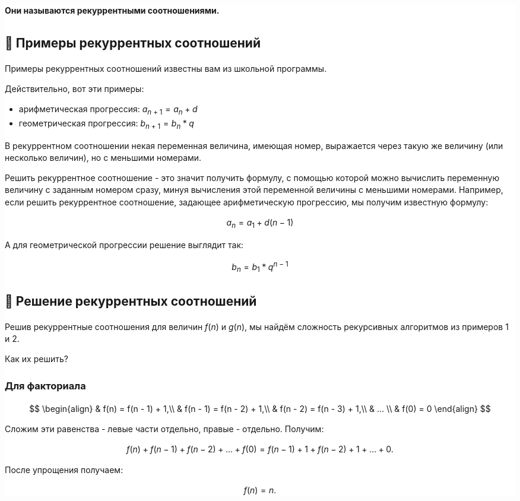 **Они называются рекуррентными соотношениями.**

## 📌 Примеры рекуррентных соотношений

Примеры рекуррентных соотношений известны вам из школьной программы. 

Действительно, вот эти примеры:
- арифметическая прогрессия: $a_{n+1} = a_n + d$
- геометрическая прогрессия: $b_{n+1} = b_n * q$

В рекуррентном соотношении некая переменная величина, имеющая номер, выражается через такую же величину (или несколько величин), но с меньшими номерами.

Решить рекуррентное соотношение - это значит получить формулу, с помощью которой можно вычислить переменную величину с заданным номером сразу, минуя вычисления этой переменной величины с меньшими номерами. Например, если решить рекуррентное соотношение, задающее арифметическую прогрессию, мы получим известную формулу:

$$
a_n = a_1 + d(n - 1)
$$

А для геометрической прогрессии решение выглядит так:

$$
b_n = b_1 * q^{n - 1}
$$

## 📌 Решение рекуррентных соотношений

Решив рекуррентные соотношения для величин $f(n)$ и $g(n)$, мы найдём сложность рекурсивных алгоритмов из примеров 1 и 2.

Как их решить?

### Для факториала

$$
\begin{align}
& f(n) = f(n - 1) + 1,\\
& f(n - 1) = f(n - 2) + 1,\\
& f(n - 2) = f(n - 3) + 1,\\
& ... \\
& f(0) = 0
\end{align}
$$

Сложим эти равенства - левые части отдельно, правые - отдельно. Получим:

$$
f(n) + f(n - 1) + f(n - 2) + … + f(0) = f(n - 1) + 1 + f(n - 2) + 1 + … + 0.
$$

После упрощения получаем:

$$
f(n) = n.
$$

